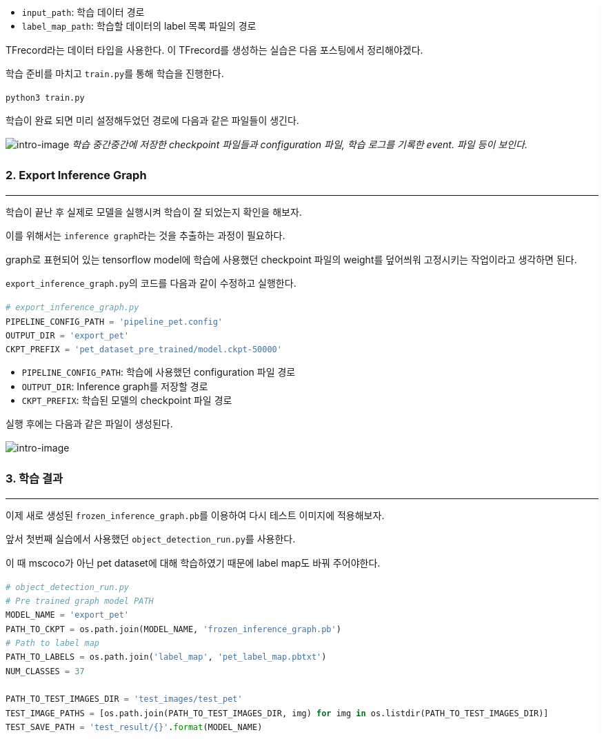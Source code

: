 * `input_path`: 학습 데이터 경로
* `label_map_path`: 학습할 데이터의 label 목록 파일의 경로

TFrecord라는 데이터 타입을 사용한다. 이 TFrecord를 생성하는 실습은 다음 포스팅에서 정리해야겠다. 

학습 준비를 마치고 `train.py`를 통해 학습을 진행한다.

```bash
python3 train.py
```

학습이 완료 되면 미리 설정해두었던 경로에 다음과 같은 파일들이 생긴다.

![intro-image](https://daehyun-bae.github.io\img\post\210311-tf-obj-det-api-2\after-training.png)
*학습 중간중간에 저장한 checkpoint 파일들과 configuration 파일, 학습 로그를 기록한 event. 파일 등이 보인다.*



### 2. Export Inference Graph

---

학습이 끝난 후 실제로 모델을 실행시켜 학습이 잘 되었는지 확인을 해보자.

이를 위해서는 `inference graph`라는 것을 추출하는 과정이 필요하다.

graph로 표현되어 있는 tensorflow model에 학습에 사용했던 checkpoint 파일의 weight를 덮어씌워 고정시키는 작업이라고 생각하면 된다.

`export_inference_graph.py`의 코드를 다음과 같이 수정하고 실행한다.

```python
# export_inference_graph.py
PIPELINE_CONFIG_PATH = 'pipeline_pet.config'
OUTPUT_DIR = 'export_pet'
CKPT_PREFIX = 'pet_dataset_pre_trained/model.ckpt-50000'
```

* `PIPELINE_CONFIG_PATH`: 학습에 사용했던 configuration 파일 경로
* `OUTPUT_DIR`: Inference graph를 저장할 경로
* `CKPT_PREFIX`: 학습된 모델의 checkpoint 파일 경로

실행 후에는 다음과 같은 파일이 생성된다.

![intro-image](https://daehyun-bae.github.io\img\post\210311-tf-obj-det-api-2\inference-graph.png)



### 3. 학습 결과

---

이제 새로 생성된 `frozen_inference_graph.pb`를 이용하여 다시 테스트 이미지에 적용해보자.

앞서 첫번째 실습에서 사용했던 `object_detection_run.py`를 사용한다.

이 때 mscoco가 아닌 pet dataset에 대해 학습하였기 때문에 label map도 바꿔 주어야한다.

```python
# object_detection_run.py
# Pre trained graph model PATH
MODEL_NAME = 'export_pet'
PATH_TO_CKPT = os.path.join(MODEL_NAME, 'frozen_inference_graph.pb')
# Path to label map
PATH_TO_LABELS = os.path.join('label_map', 'pet_label_map.pbtxt')
NUM_CLASSES = 37

PATH_TO_TEST_IMAGES_DIR = 'test_images/test_pet'
TEST_IMAGE_PATHS = [os.path.join(PATH_TO_TEST_IMAGES_DIR, img) for img in os.listdir(PATH_TO_TEST_IMAGES_DIR)]
TEST_SAVE_PATH = 'test_result/{}'.format(MODEL_NAME)
```
